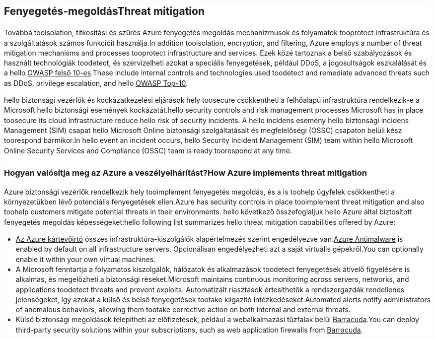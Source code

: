 ## <a name="threat-mitigation"></a><span data-ttu-id="90c30-291">Fenyegetés-megoldás</span><span class="sxs-lookup"><span data-stu-id="90c30-291">Threat mitigation</span></span>
<span data-ttu-id="90c30-292">Továbbá tooisolation, titkosítási és szűrés Azure fenyegetés megoldás mechanizmusok és folyamatok tooprotect infrastruktúra és a szolgáltatások számos funkcióit használja.</span><span class="sxs-lookup"><span data-stu-id="90c30-292">In addition tooisolation, encryption, and filtering, Azure employs a number of threat mitigation mechanisms and processes tooprotect infrastructure and services.</span></span> <span data-ttu-id="90c30-293">Ezek közé tartoznak a belső szabályozások és használt technológiák toodetect, és szervizelheti azokat a speciális fenyegetések, például DDoS, a jogosultságok eszkalálását és a hello [OWASP felső 10-es](https://www.owasp.org/index.php/Category:OWASP_Top_Ten_Project).</span><span class="sxs-lookup"><span data-stu-id="90c30-293">These include internal controls and technologies used toodetect and remediate advanced threats such as DDoS, privilege escalation, and hello [OWASP Top-10](https://www.owasp.org/index.php/Category:OWASP_Top_Ten_Project).</span></span>

<span data-ttu-id="90c30-294">hello biztonsági vezérlők és kockázatkezelési eljárások hely toosecure csökkentheti a felhőalapú infrastruktúra rendelkezik-e a Microsoft hello biztonsági események kockázatát.</span><span class="sxs-lookup"><span data-stu-id="90c30-294">hello security controls and risk management processes Microsoft has in place toosecure its cloud infrastructure reduce hello risk of security incidents.</span></span> <span data-ttu-id="90c30-295">A hello incidens esemény hello biztonsági incidens Management (SIM) csapat hello Microsoft Online biztonsági szolgáltatásait és megfelelőségi (OSSC) csapaton belüli kész toorespond bármikor.</span><span class="sxs-lookup"><span data-stu-id="90c30-295">In hello event an incident occurs, hello Security Incident Management (SIM) team within hello Microsoft Online Security Services and Compliance (OSSC) team is ready toorespond at any time.</span></span>

### <a name="how-azure-implements-threat-mitigation"></a><span data-ttu-id="90c30-296">Hogyan valósítja meg az Azure a veszélyelhárítást?</span><span class="sxs-lookup"><span data-stu-id="90c30-296">How Azure implements threat mitigation</span></span>
<span data-ttu-id="90c30-297">Azure biztonsági vezérlők rendelkezik hely tooimplement fenyegetés megoldás, és a is toohelp ügyfelek csökkentheti a környezetükben lévő potenciális fenyegetések ellen.</span><span class="sxs-lookup"><span data-stu-id="90c30-297">Azure has security controls in place tooimplement threat mitigation and also toohelp customers mitigate potential threats in their environments.</span></span> <span data-ttu-id="90c30-298">hello következő összefoglaljuk hello Azure által biztosított fenyegetés megoldás képességeket:</span><span class="sxs-lookup"><span data-stu-id="90c30-298">hello following list summarizes hello threat mitigation capabilities offered by Azure:</span></span>

* <span data-ttu-id="90c30-299">[Az Azure kártevőirtó](azure-security-antimalware.md) összes infrastruktúra-kiszolgálók alapértelmezés szerint engedélyezve van.</span><span class="sxs-lookup"><span data-stu-id="90c30-299">[Azure Antimalware](azure-security-antimalware.md) is enabled by default on all infrastructure servers.</span></span> <span data-ttu-id="90c30-300">Opcionálisan engedélyezheti azt a saját virtuális gépekről.</span><span class="sxs-lookup"><span data-stu-id="90c30-300">You can optionally enable it within your own virtual machines.</span></span>
* <span data-ttu-id="90c30-301">A Microsoft fenntartja a folyamatos kiszolgálók, hálózatok és alkalmazások toodetect fenyegetések átívelő figyelésére is alkalmas, és megelőzheti a biztonsági réseket.</span><span class="sxs-lookup"><span data-stu-id="90c30-301">Microsoft maintains continuous monitoring across servers, networks, and applications toodetect threats and prevent exploits.</span></span> <span data-ttu-id="90c30-302">Automatizált riasztások értesíthetők a rendszergazdák rendellenes jelenségeket, így azokat a külső és belső fenyegetések tootake kiigazító intézkedéseket.</span><span class="sxs-lookup"><span data-stu-id="90c30-302">Automated alerts notify administrators of anomalous behaviors, allowing them tootake corrective action on both internal and external threats.</span></span>
* <span data-ttu-id="90c30-303">Külső biztonsági megoldások telepítheti az előfizetések, például a webalkalmazási tűzfalak belül [Barracuda](https://techlib.barracuda.com/ng54/deployonazure).</span><span class="sxs-lookup"><span data-stu-id="90c30-303">You can deploy third-party security solutions within your subscriptions, such as web application firewalls from [Barracuda](https://techlib.barracuda.com/ng54/deployonazure).</span></span>